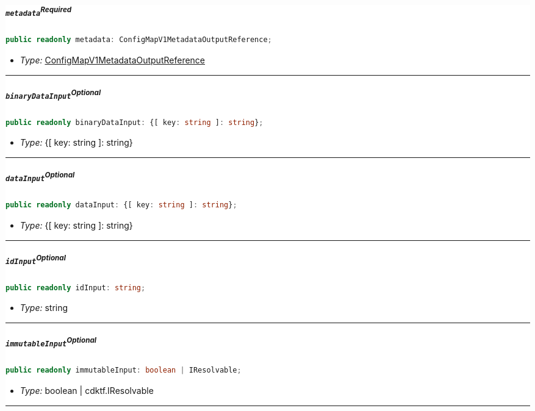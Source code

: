 ##### `metadata`<sup>Required</sup> <a name="metadata" id="@cdktf/provider-kubernetes.configMapV1.ConfigMapV1.property.metadata"></a>

```typescript
public readonly metadata: ConfigMapV1MetadataOutputReference;
```

- *Type:* <a href="#@cdktf/provider-kubernetes.configMapV1.ConfigMapV1MetadataOutputReference">ConfigMapV1MetadataOutputReference</a>

---

##### `binaryDataInput`<sup>Optional</sup> <a name="binaryDataInput" id="@cdktf/provider-kubernetes.configMapV1.ConfigMapV1.property.binaryDataInput"></a>

```typescript
public readonly binaryDataInput: {[ key: string ]: string};
```

- *Type:* {[ key: string ]: string}

---

##### `dataInput`<sup>Optional</sup> <a name="dataInput" id="@cdktf/provider-kubernetes.configMapV1.ConfigMapV1.property.dataInput"></a>

```typescript
public readonly dataInput: {[ key: string ]: string};
```

- *Type:* {[ key: string ]: string}

---

##### `idInput`<sup>Optional</sup> <a name="idInput" id="@cdktf/provider-kubernetes.configMapV1.ConfigMapV1.property.idInput"></a>

```typescript
public readonly idInput: string;
```

- *Type:* string

---

##### `immutableInput`<sup>Optional</sup> <a name="immutableInput" id="@cdktf/provider-kubernetes.configMapV1.ConfigMapV1.property.immutableInput"></a>

```typescript
public readonly immutableInput: boolean | IResolvable;
```

- *Type:* boolean | cdktf.IResolvable

---